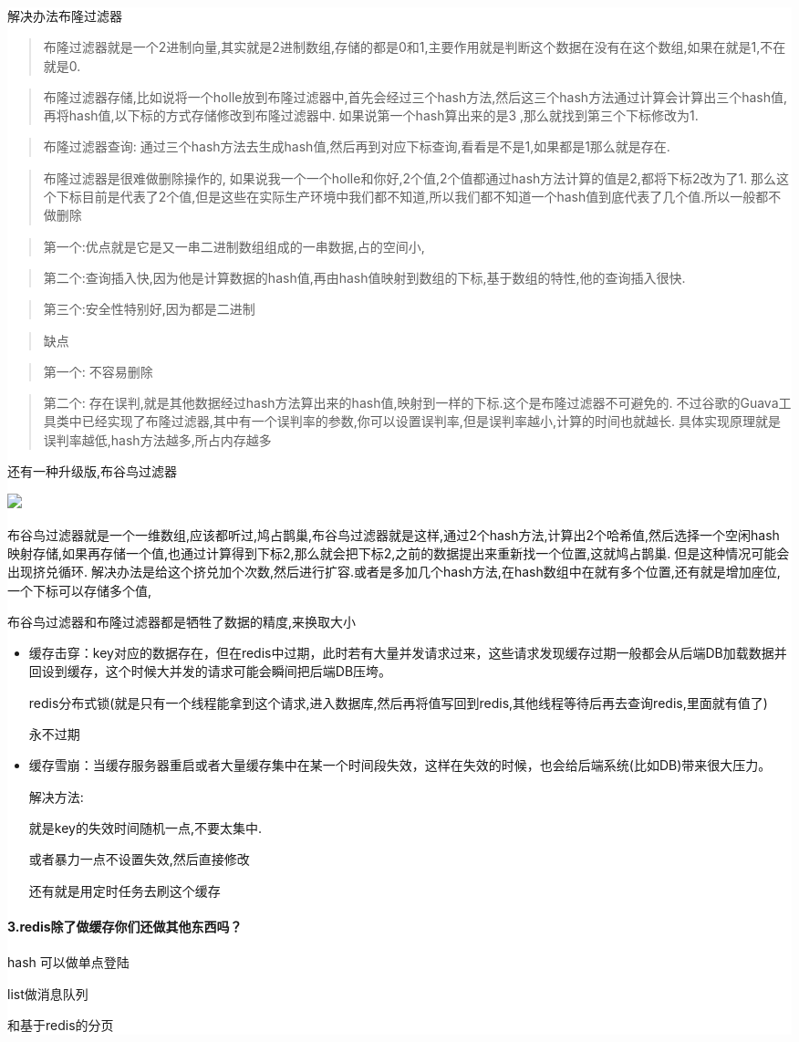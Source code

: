   解决办法布隆过滤器

> 布隆过滤器就是一个2进制向量,其实就是2进制数组,存储的都是0和1,主要作用就是判断这个数据在没有在这个数组,如果在就是1,不在就是0. 

> 布隆过滤器存储,比如说将一个holle放到布隆过滤器中,首先会经过三个hash方法,然后这三个hash方法通过计算会计算出三个hash值,再将hash值,以下标的方式存储修改到布隆过滤器中. 如果说第一个hash算出来的是3 ,那么就找到第三个下标修改为1.

> 布隆过滤器查询: 通过三个hash方法去生成hash值,然后再到对应下标查询,看看是不是1,如果都是1那么就是存在.

> 布隆过滤器是很难做删除操作的, 如果说我一个一个holle和你好,2个值,2个值都通过hash方法计算的值是2,都将下标2改为了1. 那么这个下标目前是代表了2个值,但是这些在实际生产环境中我们都不知道,所以我们都不知道一个hash值到底代表了几个值.所以一般都不做删除



> 第一个:优点就是它是又一串二进制数组组成的一串数据,占的空间小,

> 第二个:查询插入快,因为他是计算数据的hash值,再由hash值映射到数组的下标,基于数组的特性,他的查询插入很快.

> 第三个:安全性特别好,因为都是二进制

> 缺点

> 第一个: 不容易删除

> 第二个: 存在误判,就是其他数据经过hash方法算出来的hash值,映射到一样的下标.这个是布隆过滤器不可避免的. 不过谷歌的Guava工具类中已经实现了布隆过滤器,其中有一个误判率的参数,你可以设置误判率,但是误判率越小,计算的时间也就越长. 具体实现原理就是误判率越低,hash方法越多,所占内存越多



还有一种升级版,布谷鸟过滤器

![](https://gitee.com/yz0812/mypic/raw/master/20210605232152.png)



布谷鸟过滤器就是一个一维数组,应该都听过,鸠占鹊巢,布谷鸟过滤器就是这样,通过2个hash方法,计算出2个哈希值,然后选择一个空闲hash映射存储,如果再存储一个值,也通过计算得到下标2,那么就会把下标2,之前的数据提出来重新找一个位置,这就鸠占鹊巢. 但是这种情况可能会出现挤兑循环. 解决办法是给这个挤兑加个次数,然后进行扩容.或者是多加几个hash方法,在hash数组中在就有多个位置,还有就是增加座位,一个下标可以存储多个值,

布谷鸟过滤器和布隆过滤器都是牺牲了数据的精度,来换取大小

- 缓存击穿：key对应的数据存在，但在redis中过期，此时若有大量并发请求过来，这些请求发现缓存过期一般都会从后端DB加载数据并回设到缓存，这个时候大并发的请求可能会瞬间把后端DB压垮。 

  redis分布式锁(就是只有一个线程能拿到这个请求,进入数据库,然后再将值写回到redis,其他线程等待后再去查询redis,里面就有值了)

  永不过期

- 缓存雪崩：当缓存服务器重启或者大量缓存集中在某一个时间段失效，这样在失效的时候，也会给后端系统(比如DB)带来很大压力。

  解决方法: 

  就是key的失效时间随机一点,不要太集中.

  或者暴力一点不设置失效,然后直接修改

  还有就是用定时任务去刷这个缓存

#### 3.redis除了做缓存你们还做其他东西吗？

hash 可以做单点登陆

list做消息队列

和基于redis的分页
